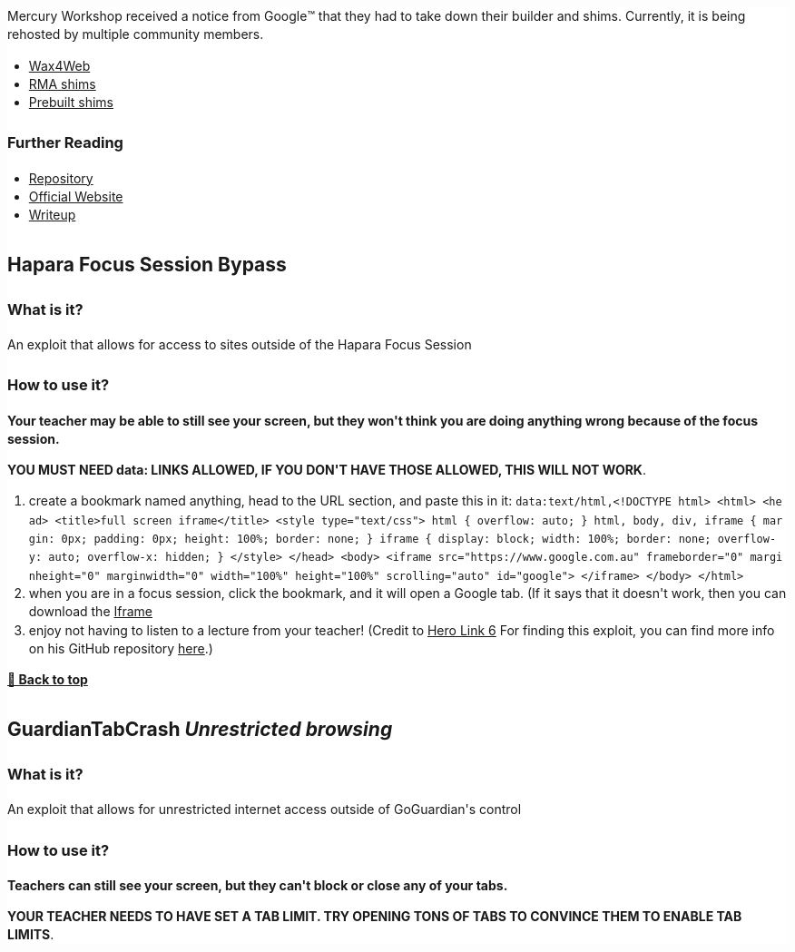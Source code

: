 Mercury Workshop received a notice from Google™️ that they had to take down their builder and shims. Currently, it is being rehosted by multiple community members.
- [Wax4Web](https://darkn.bio/sh1mmer/builder)
- [RMA shims](https://dl.darkn.bio/SH1mmer)
- [Prebuilt shims](https://dl.darkn.bio/SH1mmer/Prebuilt)

### Further Reading
- [Repository](https://github.com/MercuryWorkshop/sh1mmer)  
- [Official Website](https://sh1mmer.me/)
- [Writeup](https://blog.coolelectronics.me/breaking-cros-2/)

## Hapara Focus Session Bypass

### What is it?

An exploit that allows for access to sites outside of the Hapara Focus Session

### How to use it?

**Your teacher may be able to still see your screen, but they won't think you are doing anything wrong because of the focus session.**

**YOU MUST NEED data: LINKS ALLOWED, IF YOU DON'T HAVE THOSE ALLOWED, THIS WILL NOT WORK**.

1. create a bookmark named anything, head to the URL section, and paste this in it: `data:text/html,<!DOCTYPE html> <html> <head> <title>full screen iframe</title> <style type="text/css"> html { overflow: auto; } html, body, div, iframe { margin: 0px; padding: 0px; height: 100%; border: none; } iframe { display: block; width: 100%; border: none; overflow-y: auto; overflow-x: hidden; } </style> </head> <body> <iframe src="https://www.google.com.au" frameborder="0" marginheight="0" marginwidth="0" width="100%" height="100%" scrolling="auto" id="google"> </iframe> </body> </html>`
2.  when you are in a focus session, click the bookmark, and it will open a Google tab. (If it says that it doesn't work, then you can download the [Iframe](https://github.com/3kh0/ext-remover/blob/main/HaparaBypass-Iframe.html)
3.  enjoy not having to listen to a lecture from your teacher!
(Credit to [Hero Link 6](https://github.com/HeroLink6) For finding this exploit, you can find more info on his GitHub repository [here](https://github.com/HeroLink6/Hapara-Focus-Session-Bypass/tree/main).)

[**🔼 Back to top**](#ext-remover)

## GuardianTabCrash *Unrestricted browsing*

### What is it?

An exploit that allows for unrestricted internet access outside of GoGuardian's control

### How to use it?

**Teachers can still see your screen, but they can't block or close any of your tabs.**

**YOUR TEACHER NEEDS TO HAVE SET A TAB LIMIT. TRY OPENING TONS OF TABS TO CONVINCE THEM TO ENABLE TAB LIMITS**.
